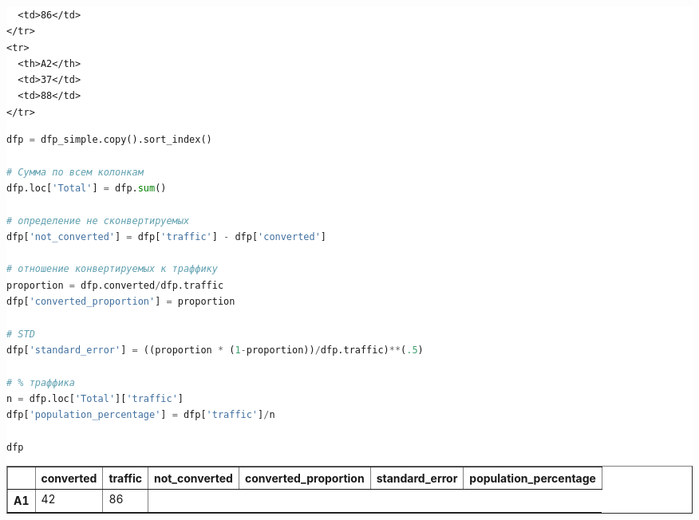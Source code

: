       <td>86</td>
    </tr>
    <tr>
      <th>A2</th>
      <td>37</td>
      <td>88</td>
    </tr>
  </tbody>
</table>
</div>


```python
dfp = dfp_simple.copy().sort_index()

# Сумма по всем колонкам
dfp.loc['Total'] = dfp.sum()

# определение не сконвертируемых
dfp['not_converted'] = dfp['traffic'] - dfp['converted']

# отношение конвертируемых к траффику
proportion = dfp.converted/dfp.traffic
dfp['converted_proportion'] = proportion

# STD
dfp['standard_error'] = ((proportion * (1-proportion))/dfp.traffic)**(.5)

# % траффика
n = dfp.loc['Total']['traffic']
dfp['population_percentage'] = dfp['traffic']/n

dfp
```


<div>
<style scoped>
    .dataframe tbody tr th:only-of-type {
        vertical-align: middle;
    }

    .dataframe tbody tr th {
        vertical-align: top;
    }

    .dataframe thead th {
        text-align: right;
    }
</style>
<table border="1" class="dataframe">
  <thead>
    <tr style="text-align: right;">
      <th></th>
      <th>converted</th>
      <th>traffic</th>
      <th>not_converted</th>
      <th>converted_proportion</th>
      <th>standard_error</th>
      <th>population_percentage</th>
    </tr>
  </thead>
  <tbody>
    <tr>
      <th>A1</th>
      <td>42</td>
      <td>86</td>